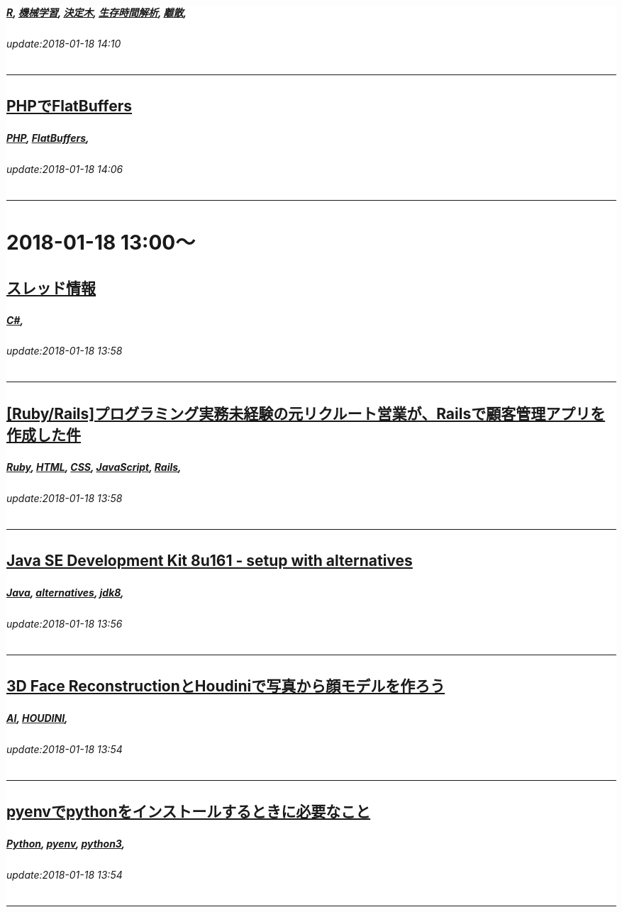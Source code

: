 ##### [R](https://qiita.com/tags/R), [機械学習](https://qiita.com/tags/機械学習), [決定木](https://qiita.com/tags/決定木), [生存時間解析](https://qiita.com/tags/生存時間解析), [離散](https://qiita.com/tags/離散), 
###### update:2018-01-18 14:10
---
## [PHPでFlatBuffers](https://qiita.com/kflower/items/003af789e228061fe937)
##### [PHP](https://qiita.com/tags/PHP), [FlatBuffers](https://qiita.com/tags/FlatBuffers), 
###### update:2018-01-18 14:06
---




# 2018-01-18 13:00～
## [スレッド情報](https://qiita.com/skuromaku/items/ada0782975810059b97c)
##### [C#](https://qiita.com/tags/C#), 
###### update:2018-01-18 13:58
---
## [[Ruby/Rails]プログラミング実務未経験の元リクルート営業が、Railsで顧客管理アプリを作成した件](https://qiita.com/tanakadaichi_1989/items/82893ffa8309dbcf9a71)
##### [Ruby](https://qiita.com/tags/Ruby), [HTML](https://qiita.com/tags/HTML), [CSS](https://qiita.com/tags/CSS), [JavaScript](https://qiita.com/tags/JavaScript), [Rails](https://qiita.com/tags/Rails), 
###### update:2018-01-18 13:58
---
## [Java SE Development Kit 8u161 - setup with alternatives](https://qiita.com/tkprof/items/9479be5aa6343e84d91e)
##### [Java](https://qiita.com/tags/Java), [alternatives](https://qiita.com/tags/alternatives), [jdk8](https://qiita.com/tags/jdk8), 
###### update:2018-01-18 13:56
---
## [3D Face ReconstructionとHoudiniで写真から顔モデルを作ろう](https://qiita.com/jyouryuusui/items/18470a184a794999d085)
##### [AI](https://qiita.com/tags/AI), [HOUDINI](https://qiita.com/tags/HOUDINI), 
###### update:2018-01-18 13:54
---
## [pyenvでpythonをインストールするときに必要なこと](https://qiita.com/4hiziri/items/3011bb249cc63b9265a1)
##### [Python](https://qiita.com/tags/Python), [pyenv](https://qiita.com/tags/pyenv), [python3](https://qiita.com/tags/python3), 
###### update:2018-01-18 13:54
---